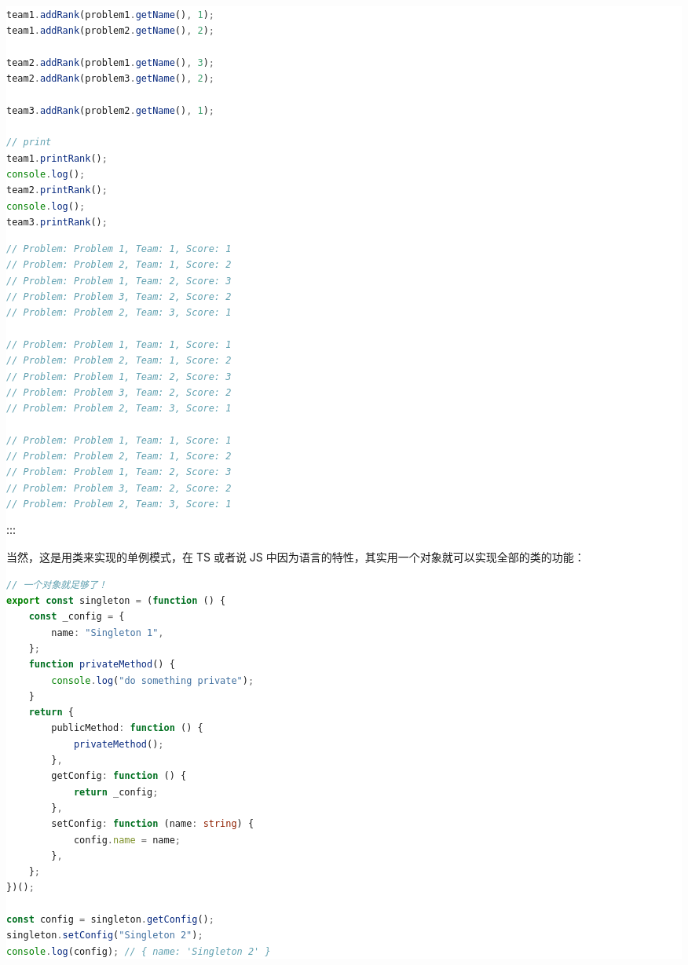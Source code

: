 ```typescript [client.ts]
team1.addRank(problem1.getName(), 1);
team1.addRank(problem2.getName(), 2);

team2.addRank(problem1.getName(), 3);
team2.addRank(problem3.getName(), 2);

team3.addRank(problem2.getName(), 1);

// print
team1.printRank();
console.log();
team2.printRank();
console.log();
team3.printRank();
```

```typescript [result]
// Problem: Problem 1, Team: 1, Score: 1
// Problem: Problem 2, Team: 1, Score: 2
// Problem: Problem 1, Team: 2, Score: 3
// Problem: Problem 3, Team: 2, Score: 2
// Problem: Problem 2, Team: 3, Score: 1

// Problem: Problem 1, Team: 1, Score: 1
// Problem: Problem 2, Team: 1, Score: 2
// Problem: Problem 1, Team: 2, Score: 3
// Problem: Problem 3, Team: 2, Score: 2
// Problem: Problem 2, Team: 3, Score: 1

// Problem: Problem 1, Team: 1, Score: 1
// Problem: Problem 2, Team: 1, Score: 2
// Problem: Problem 1, Team: 2, Score: 3
// Problem: Problem 3, Team: 2, Score: 2
// Problem: Problem 2, Team: 3, Score: 1
```

:::

当然，这是用类来实现的单例模式，在 TS 或者说 JS 中因为语言的特性，其实用一个对象就可以实现全部的类的功能：

```typescript
// 一个对象就足够了！
export const singleton = (function () {
    const _config = {
        name: "Singleton 1",
    };
    function privateMethod() {
        console.log("do something private");
    }
    return {
        publicMethod: function () {
            privateMethod();
        },
        getConfig: function () {
            return _config;
        },
        setConfig: function (name: string) {
            config.name = name;
        },
    };
})();

const config = singleton.getConfig();
singleton.setConfig("Singleton 2");
console.log(config); // { name: 'Singleton 2' }
```
